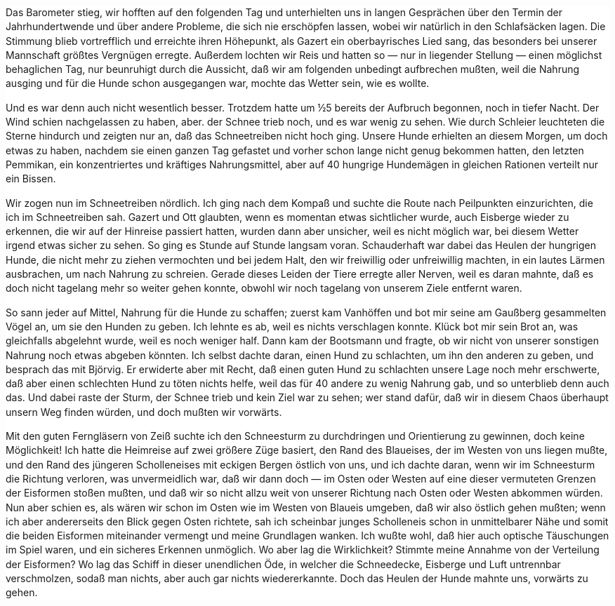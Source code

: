Das Barometer stieg, wir hofften auf den folgenden Tag und unterhielten uns in
langen Gesprächen über den Termin der Jahrhundertwende und über andere Probleme,
die sich nie erschöpfen lassen, wobei wir natürlich in den Schlafsäcken lagen.
Die Stimmung blieb vortrefflich und erreichte ihren Höhepunkt, als Gazert ein
oberbayrisches Lied sang, das besonders bei unserer Mannschaft größtes Vergnügen
erregte. Außerdem lochten wir Reis und hatten so — nur in liegender Stellung —
einen möglichst behaglichen Tag, nur beunruhigt durch die Aussicht, daß wir am
folgenden unbedingt aufbrechen mußten, weil die Nahrung ausging und für die
Hunde schon ausgegangen war, mochte das Wetter sein, wie es wollte.

Und es war denn auch nicht wesentlich besser. Trotzdem hatte um ½5 bereits der
Aufbruch begonnen, noch in tiefer Nacht. Der Wind schien nachgelassen zu haben,
aber. der Schnee trieb noch, und es war wenig zu sehen. Wie durch Schleier
leuchteten die Sterne hindurch und zeigten nur an, daß das Schneetreiben nicht
hoch ging. Unsere Hunde erhielten an diesem Morgen, um doch etwas zu haben,
nachdem sie einen ganzen Tag gefastet und vorher schon lange nicht genug
bekommen hatten, den letzten Pemmikan, ein konzentriertes und kräftiges
Nahrungsmittel, aber auf 40 hungrige Hundemägen in gleichen Rationen verteilt
nur ein Bissen.

Wir zogen nun im Schneetreiben nördlich. Ich ging nach dem Kompaß und suchte die
Route nach Peilpunkten einzurichten, die ich im Schneetreiben sah. Gazert und
Ott glaubten, wenn es momentan etwas sichtlicher wurde, auch Eisberge wieder zu
erkennen, die wir auf der Hinreise passiert hatten, wurden dann aber unsicher,
weil es nicht möglich war, bei diesem Wetter irgend etwas sicher zu sehen. So
ging es Stunde auf Stunde langsam voran. Schauderhaft war dabei das Heulen der
hungrigen Hunde, die nicht mehr zu ziehen vermochten und bei jedem Halt, den wir
freiwillig oder unfreiwillig machten, in ein lautes Lärmen ausbrachen, um nach
Nahrung zu schreien. Gerade dieses Leiden der Tiere erregte aller Nerven, weil
es daran mahnte, daß es doch nicht tagelang mehr so weiter gehen konnte, obwohl
wir noch tagelang von unserem Ziele entfernt waren.

So sann jeder auf Mittel, Nahrung für die Hunde zu schaffen; zuerst kam
Vanhöffen und bot mir seine am Gaußberg gesammelten Vögel an, um sie den Hunden
zu geben. Ich lehnte es ab, weil es nichts verschlagen konnte. Klück bot mir
sein Brot an, was gleichfalls abgelehnt wurde, weil es noch weniger half. Dann
kam der Bootsmann und fragte, ob wir nicht von unserer sonstigen Nahrung noch
etwas abgeben könnten. Ich selbst dachte daran, einen Hund zu schlachten, um ihn
den anderen zu geben, und besprach das mit Björvig. Er erwiderte aber mit Recht,
daß einen guten Hund zu schlachten unsere Lage noch mehr erschwerte, daß aber
einen schlechten Hund zu töten nichts helfe, weil das für 40 andere zu wenig
Nahrung gab, und so unterblieb denn auch das. Und dabei raste der Sturm, der
Schnee trieb und kein Ziel war zu sehen; wer stand dafür, daß wir in diesem
Chaos überhaupt unsern Weg finden würden, und doch mußten wir vorwärts.

Mit den guten Ferngläsern von Zeiß suchte ich den Schneesturm zu durchdringen
und Orientierung zu gewinnen, doch keine Möglichkeit! Ich hatte die Heimreise
auf zwei größere Züge basiert, den Rand des Blaueises, der im Westen von uns
liegen mußte, und den Rand des jüngeren Scholleneises mit eckigen Bergen östlich
von uns, und ich dachte daran, wenn wir im Schneesturm die Richtung verloren,
was unvermeidlich war, daß wir dann doch — im Osten oder Westen auf eine dieser
vermuteten Grenzen der Eisformen stoßen mußten, und daß wir so nicht allzu weit
von unserer Richtung nach Osten oder Westen abkommen würden. Nun aber schien es,
als wären wir schon im Osten wie im Westen von Blaueis umgeben, daß wir also
östlich gehen mußten; wenn ich aber andererseits den Blick gegen Osten richtete,
sah ich scheinbar junges Scholleneis schon in unmittelbarer Nähe und somit die
beiden Eisformen miteinander vermengt und meine Grundlagen wanken. Ich wußte
wohl, daß hier auch optische Täuschungen im Spiel waren, und ein sicheres
Erkennen unmöglich. Wo aber lag die Wirklichkeit? Stimmte meine Annahme von der
Verteilung der Eisformen? Wo lag das Schiff in dieser unendlichen Öde, in
welcher die Schneedecke, Eisberge und Luft untrennbar verschmolzen, sodaß man
nichts, aber auch gar nichts wiedererkannte. Doch das Heulen der Hunde mahnte
uns, vorwärts zu gehen.
